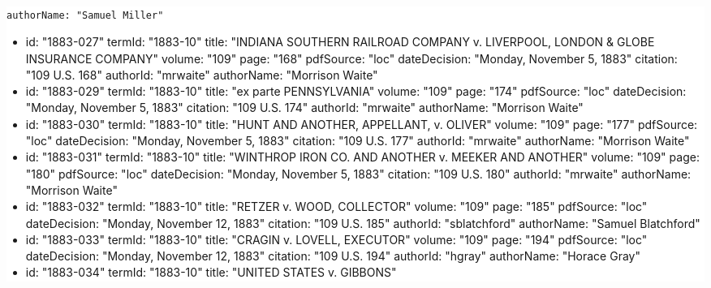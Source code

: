     authorName: "Samuel Miller"
  - id: "1883-027"
    termId: "1883-10"
    title: "INDIANA SOUTHERN RAILROAD COMPANY v. LIVERPOOL, LONDON &amp; GLOBE INSURANCE COMPANY"
    volume: "109"
    page: "168"
    pdfSource: "loc"
    dateDecision: "Monday, November 5, 1883"
    citation: "109 U.S. 168"
    authorId: "mrwaite"
    authorName: "Morrison Waite"
  - id: "1883-029"
    termId: "1883-10"
    title: "ex parte PENNSYLVANIA"
    volume: "109"
    page: "174"
    pdfSource: "loc"
    dateDecision: "Monday, November 5, 1883"
    citation: "109 U.S. 174"
    authorId: "mrwaite"
    authorName: "Morrison Waite"
  - id: "1883-030"
    termId: "1883-10"
    title: "HUNT AND ANOTHER, APPELLANT, v. OLIVER"
    volume: "109"
    page: "177"
    pdfSource: "loc"
    dateDecision: "Monday, November 5, 1883"
    citation: "109 U.S. 177"
    authorId: "mrwaite"
    authorName: "Morrison Waite"
  - id: "1883-031"
    termId: "1883-10"
    title: "WINTHROP IRON CO. AND ANOTHER v. MEEKER AND ANOTHER"
    volume: "109"
    page: "180"
    pdfSource: "loc"
    dateDecision: "Monday, November 5, 1883"
    citation: "109 U.S. 180"
    authorId: "mrwaite"
    authorName: "Morrison Waite"
  - id: "1883-032"
    termId: "1883-10"
    title: "RETZER v. WOOD, COLLECTOR"
    volume: "109"
    page: "185"
    pdfSource: "loc"
    dateDecision: "Monday, November 12, 1883"
    citation: "109 U.S. 185"
    authorId: "sblatchford"
    authorName: "Samuel Blatchford"
  - id: "1883-033"
    termId: "1883-10"
    title: "CRAGIN v. LOVELL, EXECUTOR"
    volume: "109"
    page: "194"
    pdfSource: "loc"
    dateDecision: "Monday, November 12, 1883"
    citation: "109 U.S. 194"
    authorId: "hgray"
    authorName: "Horace Gray"
  - id: "1883-034"
    termId: "1883-10"
    title: "UNITED STATES v. GIBBONS"